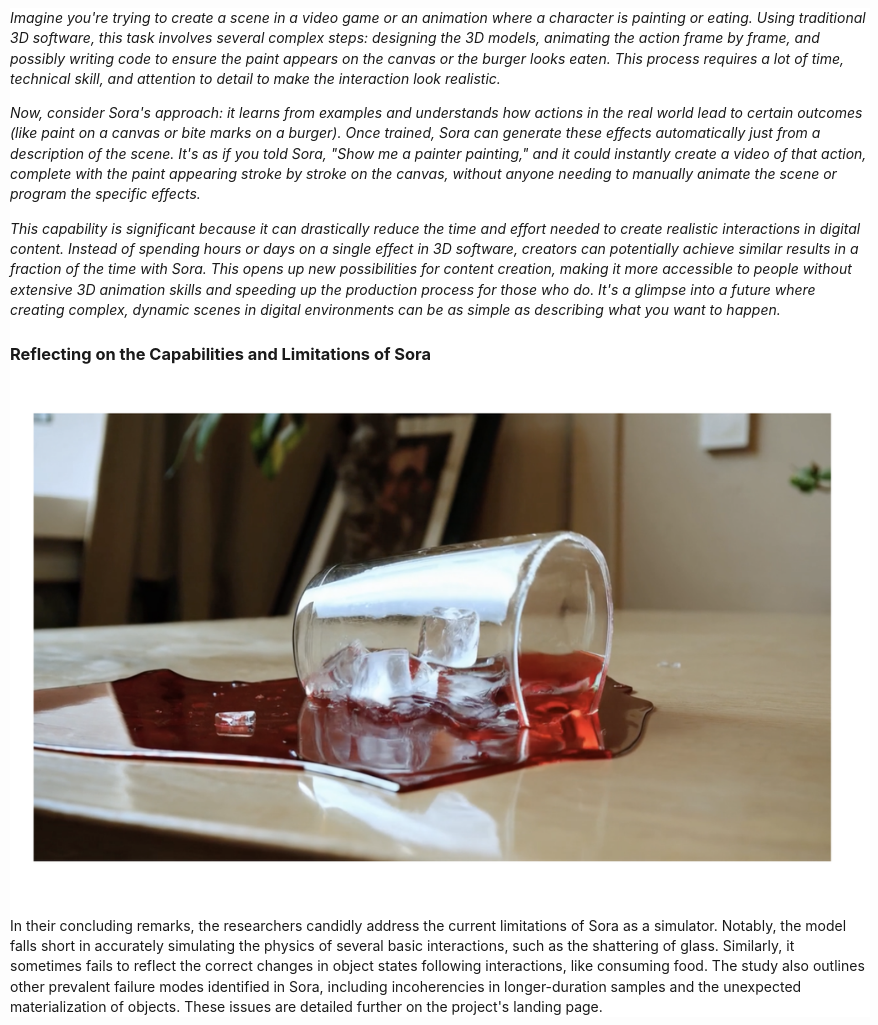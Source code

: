 _Imagine you're trying to create a scene in a video game or an animation where a character is painting or eating. Using traditional 3D software, this task involves several complex steps: designing the 3D models, animating the action frame by frame, and possibly writing code to ensure the paint appears on the canvas or the burger looks eaten. This process requires a lot of time, technical skill, and attention to detail to make the interaction look realistic._

_Now, consider Sora's approach: it learns from examples and understands how actions in the real world lead to certain outcomes (like paint on a canvas or bite marks on a burger). Once trained, Sora can generate these effects automatically just from a description of the scene. It's as if you told Sora, "Show me a painter painting," and it could instantly create a video of that action, complete with the paint appearing stroke by stroke on the canvas, without anyone needing to manually animate the scene or program the specific effects._

_This capability is significant because it can drastically reduce the time and effort needed to create realistic interactions in digital content. Instead of spending hours or days on a single effect in 3D software, creators can potentially achieve similar results in a fraction of the time with Sora. This opens up new possibilities for content creation, making it more accessible to people without extensive 3D animation skills and speeding up the production process for those who do. It's a glimpse into a future where creating complex, dynamic scenes in digital environments can be as simple as describing what you want to happen._

### Reflecting on the Capabilities and Limitations of Sora

![figure12.png](images%2Ffigure12.png)

In their concluding remarks, the researchers candidly address the current limitations of Sora as a simulator. Notably, the model falls short in accurately simulating the physics of several basic interactions, such as the shattering of glass. Similarly, it sometimes fails to reflect the correct changes in object states following interactions, like consuming food. The study also outlines other prevalent failure modes identified in Sora, including incoherencies in longer-duration samples and the unexpected materialization of objects. These issues are detailed further on the project's landing page.
